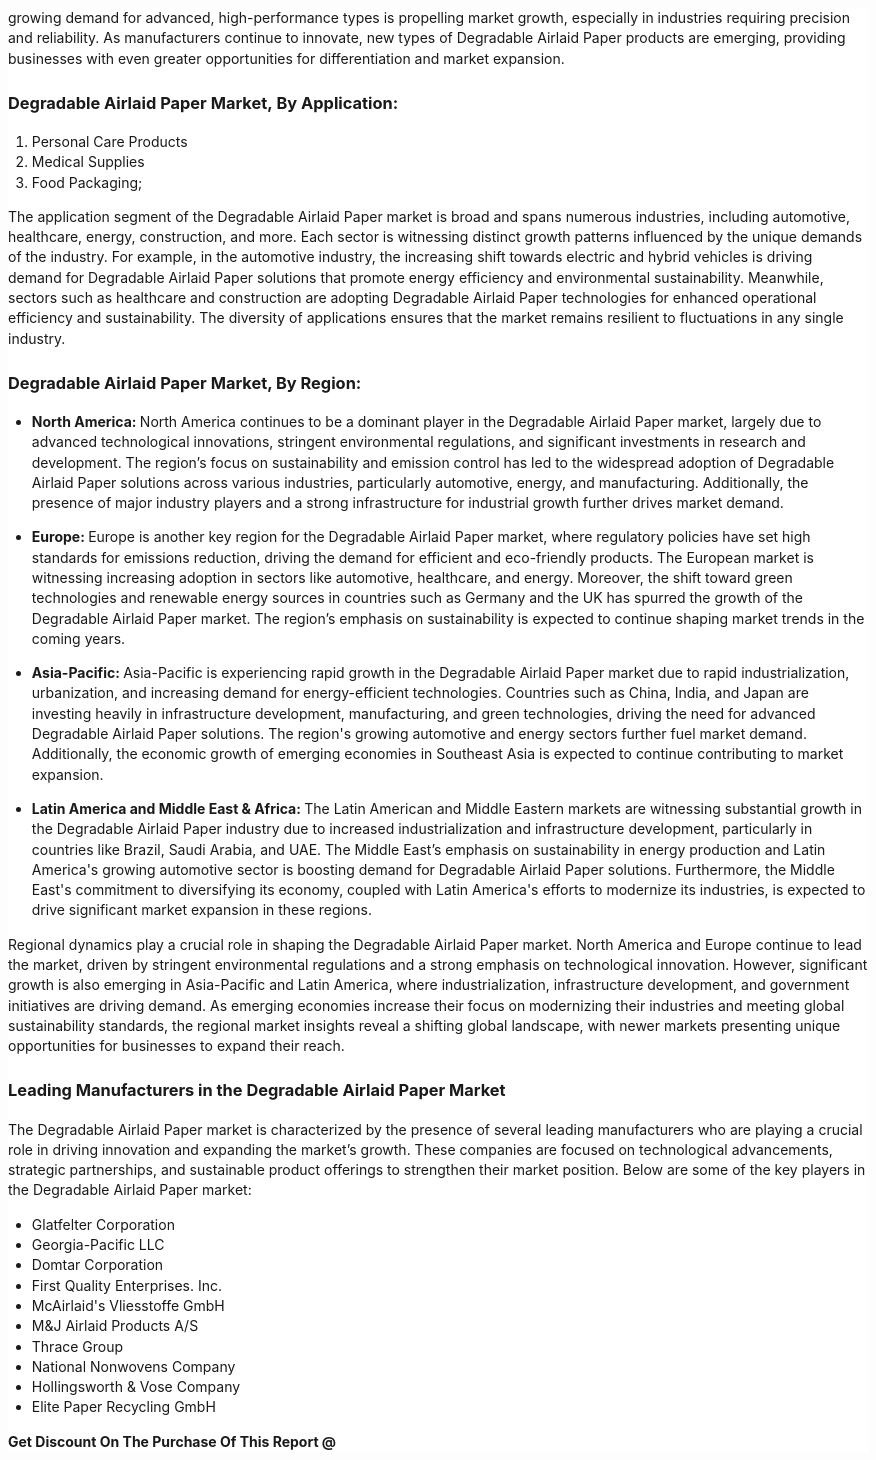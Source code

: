 growing demand for advanced, high-performance types is propelling market growth, especially in industries requiring precision and reliability. As manufacturers continue to innovate, new types of Degradable Airlaid Paper products are emerging, providing businesses with even greater opportunities for differentiation and market expansion.</p><h3>Degradable Airlaid Paper Market,&nbsp;By Application:</h3><ol><li>Personal Care Products<li> Medical Supplies<li> Food Packaging;</li></ol><p>The application segment of the Degradable Airlaid Paper market is broad and spans numerous industries, including automotive, healthcare, energy, construction, and more. Each sector is witnessing distinct growth patterns influenced by the unique demands of the industry. For example, in the automotive industry, the increasing shift towards electric and hybrid vehicles is driving demand for Degradable Airlaid Paper solutions that promote energy efficiency and environmental sustainability. Meanwhile, sectors such as healthcare and construction are adopting Degradable Airlaid Paper technologies for enhanced operational efficiency and sustainability. The diversity of applications ensures that the market remains resilient to fluctuations in any single industry.</p><h3>Degradable Airlaid Paper Market, By Region:</h3><ul><li><p><strong>North America:&nbsp;</strong>North America continues to be a dominant player in the Degradable Airlaid Paper market, largely due to advanced technological innovations, stringent environmental regulations, and significant investments in research and development. The region&rsquo;s focus on sustainability and emission control has led to the widespread adoption of Degradable Airlaid Paper solutions across various industries, particularly automotive, energy, and manufacturing. Additionally, the presence of major industry players and a strong infrastructure for industrial growth further drives market demand.</p></li><li><p><strong><strong>Europe:&nbsp;</strong></strong>Europe is another key region for the Degradable Airlaid Paper market, where regulatory policies have set high standards for emissions reduction, driving the demand for efficient and eco-friendly products. The European market is witnessing increasing adoption in sectors like automotive, healthcare, and energy. Moreover, the shift toward green technologies and renewable energy sources in countries such as Germany and the UK has spurred the growth of the Degradable Airlaid Paper market. The region&rsquo;s emphasis on sustainability is expected to continue shaping market trends in the coming years.</p></li><li><p><strong><strong>Asia-Pacific:&nbsp;</strong></strong>Asia-Pacific is experiencing rapid growth in the Degradable Airlaid Paper market due to rapid industrialization, urbanization, and increasing demand for energy-efficient technologies. Countries such as China, India, and Japan are investing heavily in infrastructure development, manufacturing, and green technologies, driving the need for advanced Degradable Airlaid Paper solutions. The region's growing automotive and energy sectors further fuel market demand. Additionally, the economic growth of emerging economies in Southeast Asia is expected to continue contributing to market expansion.</p></li><li><p><strong><strong>Latin America and Middle East &amp; Africa:&nbsp;</strong></strong>The Latin American and Middle Eastern markets are witnessing substantial growth in the Degradable Airlaid Paper industry due to increased industrialization and infrastructure development, particularly in countries like Brazil, Saudi Arabia, and UAE. The Middle East&rsquo;s emphasis on sustainability in energy production and Latin America's growing automotive sector is boosting demand for Degradable Airlaid Paper solutions. Furthermore, the Middle East's commitment to diversifying its economy, coupled with Latin America's efforts to modernize its industries, is expected to drive significant market expansion in these regions.</p></li></ul><p>Regional dynamics play a crucial role in shaping the Degradable Airlaid Paper market. North America and Europe continue to lead the market, driven by stringent environmental regulations and a strong emphasis on technological innovation. However, significant growth is also emerging in Asia-Pacific and Latin America, where industrialization, infrastructure development, and government initiatives are driving demand. As emerging economies increase their focus on modernizing their industries and meeting global sustainability standards, the regional market insights reveal a shifting global landscape, with newer markets presenting unique opportunities for businesses to expand their reach.</p><h3><strong>Leading Manufacturers in the Degradable Airlaid Paper Market</strong></h3><p>The Degradable Airlaid Paper market is characterized by the presence of several leading manufacturers who are playing a crucial role in driving innovation and expanding the market&rsquo;s growth. These companies are focused on technological advancements, strategic partnerships, and sustainable product offerings to strengthen their market position. Below are some of the key players in the Degradable Airlaid Paper market:</p></div><div class="article-main__content" data-test-id="publishing-text-block"><ul><li><span class="">Glatfelter Corporation<li> Georgia-Pacific LLC<li> Domtar Corporation<li> First Quality Enterprises. Inc.<li> McAirlaid's Vliesstoffe GmbH<li> M&J Airlaid Products A/S<li> Thrace Group<li> National Nonwovens Company<li> Hollingsworth & Vose Company<li> Elite Paper Recycling GmbH</span></li></ul></div><div class="article-main__content" data-test-id="publishing-text-block"><p><span class="font-[700]"><strong>Get Discount On The Purchase Of This Report @</strong>